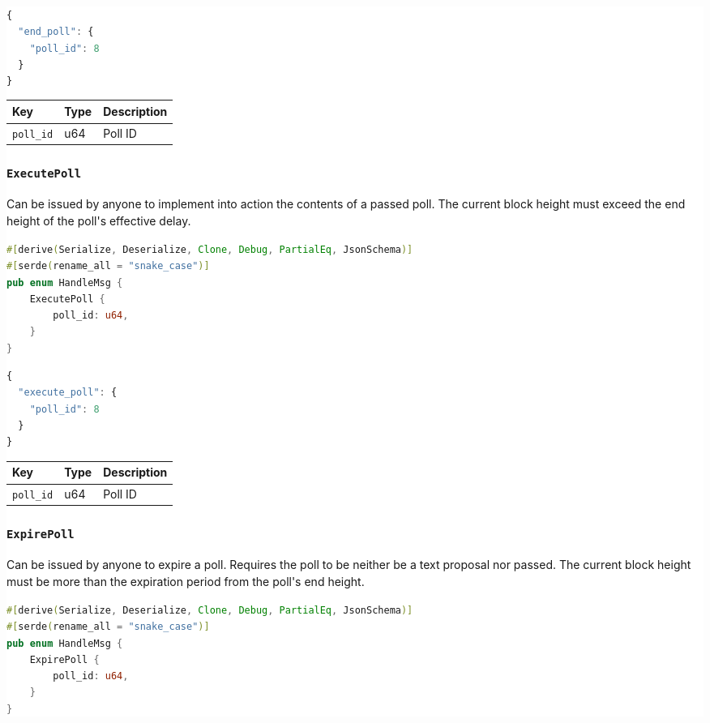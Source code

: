 ```javascript
{
  "end_poll": {
    "poll_id": 8 
  }
}
```


| Key | Type | Description |
| :--- | :--- | :--- |
| `poll_id` | u64 | Poll ID |

### `ExecutePoll`

Can be issued by anyone to implement into action the contents of a passed poll. The current block height must exceed the end height of the poll's effective delay.

```rust
#[derive(Serialize, Deserialize, Clone, Debug, PartialEq, JsonSchema)]
#[serde(rename_all = "snake_case")]
pub enum HandleMsg {
    ExecutePoll {
        poll_id: u64, 
    }
}
```

```javascript
{
  "execute_poll": {
    "poll_id": 8 
  }
}
```

| Key | Type | Description |
| :--- | :--- | :--- |
| `poll_id` | u64 | Poll ID |

### `ExpirePoll`

Can be issued by anyone to expire a poll. Requires the poll to be neither be a text proposal nor passed. The current block height must be more than the expiration period from the poll's end height.

```rust
#[derive(Serialize, Deserialize, Clone, Debug, PartialEq, JsonSchema)]
#[serde(rename_all = "snake_case")]
pub enum HandleMsg {
    ExpirePoll {
        poll_id: u64, 
    }
}
```
